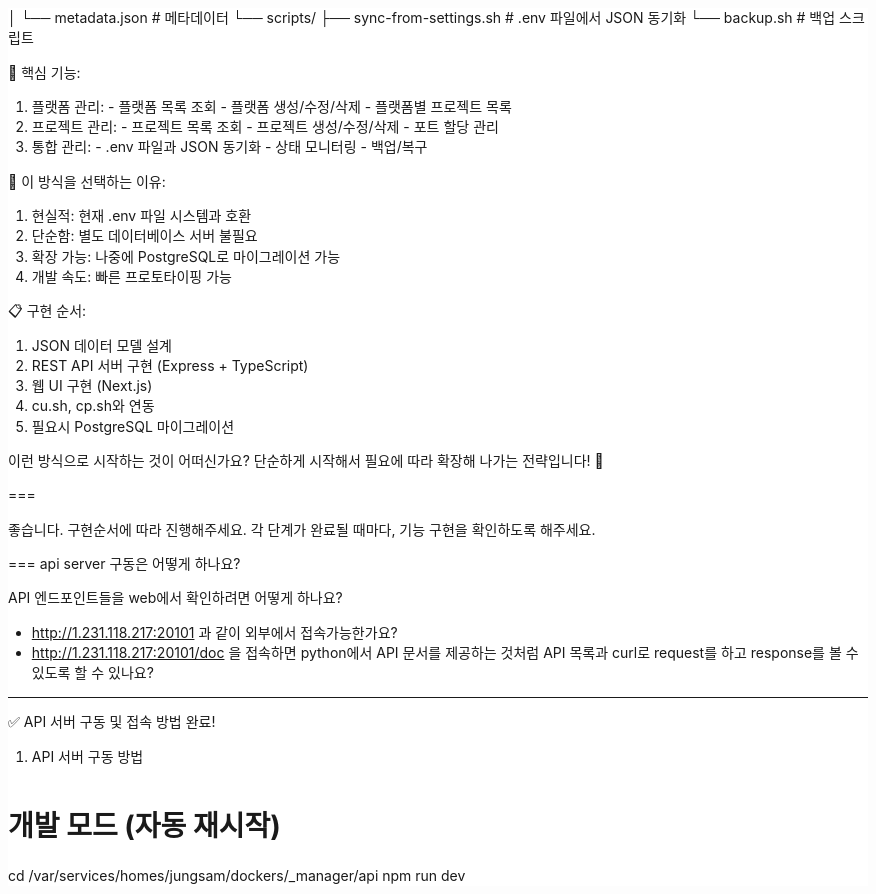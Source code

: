   │   └── metadata.json                  # 메타데이터
  └── scripts/
      ├── sync-from-settings.sh          # .env 파일에서 JSON 동기화
      └── backup.sh                      # 백업 스크립트

  🚀 핵심 기능:

  1. 플랫폼 관리:
    - 플랫폼 목록 조회
    - 플랫폼 생성/수정/삭제
    - 플랫폼별 프로젝트 목록
  2. 프로젝트 관리:
    - 프로젝트 목록 조회
    - 프로젝트 생성/수정/삭제
    - 포트 할당 관리
  3. 통합 관리:
    - .env 파일과 JSON 동기화
    - 상태 모니터링
    - 백업/복구

  🎯 이 방식을 선택하는 이유:

  1. 현실적: 현재 .env 파일 시스템과 호환
  2. 단순함: 별도 데이터베이스 서버 불필요
  3. 확장 가능: 나중에 PostgreSQL로 마이그레이션 가능
  4. 개발 속도: 빠른 프로토타이핑 가능

  📋 구현 순서:

  1. JSON 데이터 모델 설계
  2. REST API 서버 구현 (Express + TypeScript)
  3. 웹 UI 구현 (Next.js)
  4. cu.sh, cp.sh와 연동
  5. 필요시 PostgreSQL 마이그레이션

  이런 방식으로 시작하는 것이 어떠신가요? 단순하게 시작해서 필요에 따라
  확장해 나가는 전략입니다! 🚀

===

 좋습니다. 구현순서에 따라 진행해주세요. 각 단계가 완료될 때마다, 기능 구현을 확인하도록 해주세요.

===
api server 구동은 어떻게 하나요?

API 엔드포인트들을 web에서 확인하려면 어떻게 하나요?
- http://1.231.118.217:20101 과 같이 외부에서 접속가능한가요?
- http://1.231.118.217:20101/doc 을 접속하면 python에서 API 문서를 제공하는 것처럼 API 목록과 curl로 request를 하고 response를 볼 수 있도록 할 수 있나요?

---

✅ API 서버 구동 및 접속 방법 완료!

  1. API 서버 구동 방법

  # 개발 모드 (자동 재시작)
  cd /var/services/homes/jungsam/dockers/_manager/api
  npm run dev
